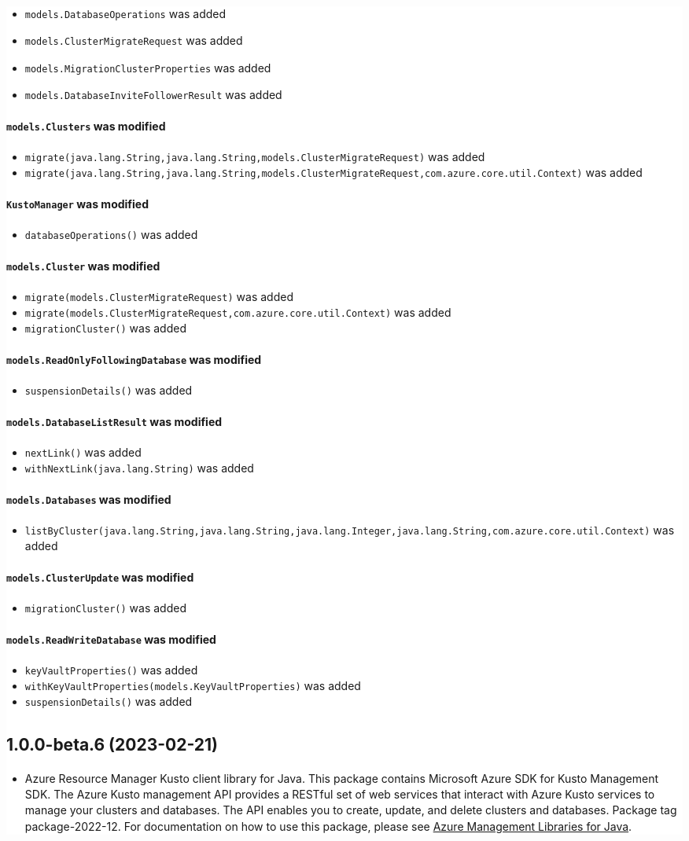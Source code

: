 * `models.DatabaseOperations` was added

* `models.ClusterMigrateRequest` was added

* `models.MigrationClusterProperties` was added

* `models.DatabaseInviteFollowerResult` was added

#### `models.Clusters` was modified

* `migrate(java.lang.String,java.lang.String,models.ClusterMigrateRequest)` was added
* `migrate(java.lang.String,java.lang.String,models.ClusterMigrateRequest,com.azure.core.util.Context)` was added

#### `KustoManager` was modified

* `databaseOperations()` was added

#### `models.Cluster` was modified

* `migrate(models.ClusterMigrateRequest)` was added
* `migrate(models.ClusterMigrateRequest,com.azure.core.util.Context)` was added
* `migrationCluster()` was added

#### `models.ReadOnlyFollowingDatabase` was modified

* `suspensionDetails()` was added

#### `models.DatabaseListResult` was modified

* `nextLink()` was added
* `withNextLink(java.lang.String)` was added

#### `models.Databases` was modified

* `listByCluster(java.lang.String,java.lang.String,java.lang.Integer,java.lang.String,com.azure.core.util.Context)` was added

#### `models.ClusterUpdate` was modified

* `migrationCluster()` was added

#### `models.ReadWriteDatabase` was modified

* `keyVaultProperties()` was added
* `withKeyVaultProperties(models.KeyVaultProperties)` was added
* `suspensionDetails()` was added

## 1.0.0-beta.6 (2023-02-21)

- Azure Resource Manager Kusto client library for Java. This package contains Microsoft Azure SDK for Kusto Management SDK. The Azure Kusto management API provides a RESTful set of web services that interact with Azure Kusto services to manage your clusters and databases. The API enables you to create, update, and delete clusters and databases. Package tag package-2022-12. For documentation on how to use this package, please see [Azure Management Libraries for Java](https://aka.ms/azsdk/java/mgmt).
